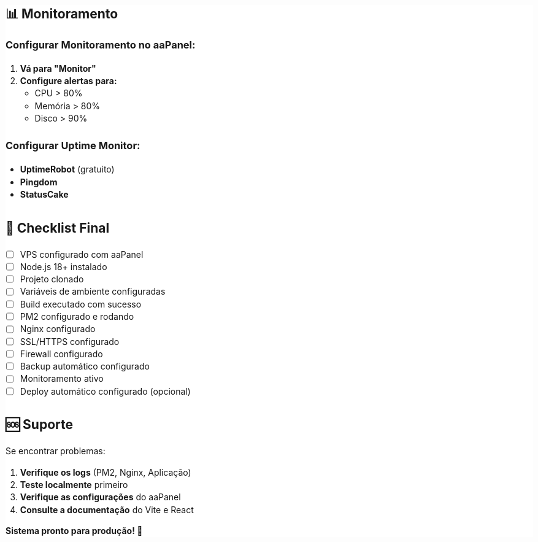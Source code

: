## 📊 Monitoramento

### **Configurar Monitoramento no aaPanel:**
1. **Vá para "Monitor"**
2. **Configure alertas para:**
   - CPU > 80%
   - Memória > 80%
   - Disco > 90%

### **Configurar Uptime Monitor:**
- **UptimeRobot** (gratuito)
- **Pingdom**
- **StatusCake**

## 🎯 Checklist Final

- [ ] VPS configurado com aaPanel
- [ ] Node.js 18+ instalado
- [ ] Projeto clonado
- [ ] Variáveis de ambiente configuradas
- [ ] Build executado com sucesso
- [ ] PM2 configurado e rodando
- [ ] Nginx configurado
- [ ] SSL/HTTPS configurado
- [ ] Firewall configurado
- [ ] Backup automático configurado
- [ ] Monitoramento ativo
- [ ] Deploy automático configurado (opcional)

## 🆘 Suporte

Se encontrar problemas:

1. **Verifique os logs** (PM2, Nginx, Aplicação)
2. **Teste localmente** primeiro
3. **Verifique as configurações** do aaPanel
4. **Consulte a documentação** do Vite e React

**Sistema pronto para produção! 🚀** 
